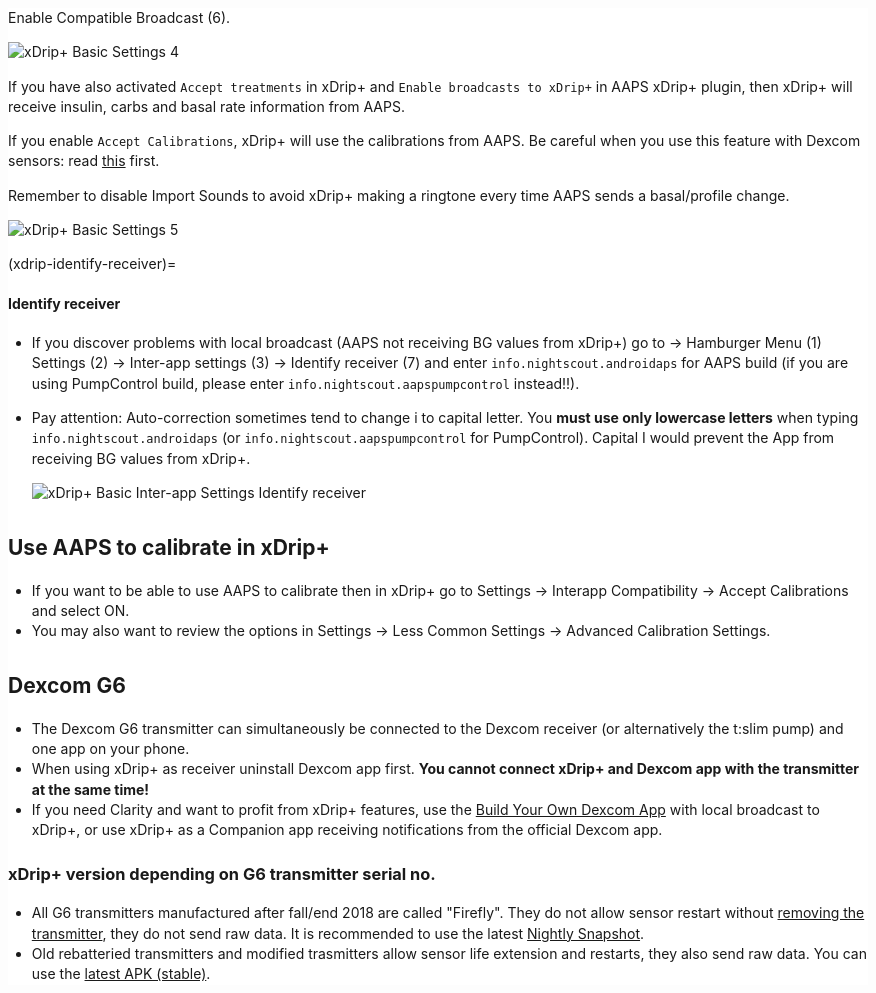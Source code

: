 Enable Compatible Broadcast (6).

![xDrip+ Basic Settings 4](../images/xDrip_Basic4.png)

If you have also activated `Accept treatments` in xDrip+ and `Enable broadcasts to xDrip+` in AAPS xDrip+ plugin, then xDrip+ will receive insulin, carbs and basal rate information from AAPS.

If you enable `Accept Calibrations`, xDrip+ will use the calibrations from AAPS. Be careful when you use this feature with Dexcom sensors: read [this](https://navid200.github.io/xDrip/docs/Calibrate-G6.html) first.

Remember to disable Import Sounds to avoid xDrip+ making a ringtone every time AAPS sends a basal/profile change.

![xDrip+ Basic Settings 5](../images/xDrip_Basic5.png)

(xdrip-identify-receiver)=

#### Identify receiver

- If you discover problems with local broadcast (AAPS not receiving BG values from xDrip+) go to → Hamburger Menu (1) Settings (2) → Inter-app settings (3) → Identify receiver (7) and enter `info.nightscout.androidaps` for AAPS build (if you are using PumpControl build, please enter `info.nightscout.aapspumpcontrol` instead!!).
- Pay attention: Auto-correction sometimes tend to change i to capital letter. You **must use only lowercase letters** when typing `info.nightscout.androidaps` (or `info.nightscout.aapspumpcontrol` for PumpControl). Capital I would prevent the App from receiving BG values from xDrip+.
    
    ![xDrip+ Basic Inter-app Settings Identify receiver](../images/xDrip_InterApp_NS.png)

## Use AAPS to calibrate in xDrip+

- If you want to be able to use AAPS to calibrate then in xDrip+ go to Settings → Interapp Compatibility → Accept Calibrations and select ON. 
- You may also want to review the options in Settings → Less Common Settings → Advanced Calibration Settings.

## Dexcom G6

- The Dexcom G6 transmitter can simultaneously be connected to the Dexcom receiver (or alternatively the t:slim pump) and one app on your phone.
- When using xDrip+ as receiver uninstall Dexcom app first. **You cannot connect xDrip+ and Dexcom app with the transmitter at the same time!**
- If you need Clarity and want to profit from xDrip+ features, use the [Build Your Own Dexcom App](#DexcomG6-if-using-g6-with-build-your-own-dexcom-app) with local broadcast to xDrip+, or use xDrip+ as a Companion app receiving notifications from the official Dexcom app.

### xDrip+ version depending on G6 transmitter serial no.

- All G6 transmitters manufactured after fall/end 2018 are called "Firefly". They do not allow sensor restart without [removing the transmitter](https://navid200.github.io/xDrip/docs/Remove-transmitter.html), they do not send raw data. It is recommended to use the latest [Nightly Snapshot](https://github.com/NightscoutFoundation/xDrip/releases).
- Old rebatteried transmitters and modified trasmitters allow sensor life extension and restarts, they also send raw data. You can use the [latest APK (stable)](https://xdrip-plus-updates.appspot.com/stable/xdrip-plus-latest.apk).
